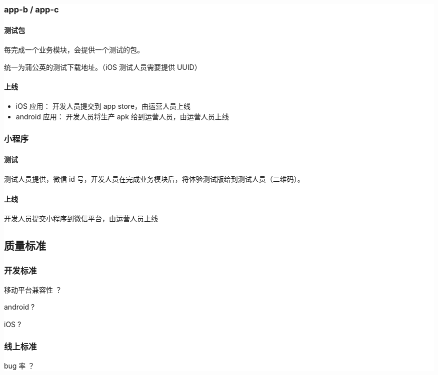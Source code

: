 ### app-b / app-c

#### 测试包

每完成一个业务模块，会提供一个测试的包。

统一为蒲公英的测试下载地址。（iOS  测试人员需要提供 UUID）

#### 上线

- iOS 应用： 开发人员提交到 app store，由运营人员上线
- android 应用： 开发人员将生产 apk 给到运营人员，由运营人员上线

### 小程序

#### 测试

测试人员提供，微信 id 号，开发人员在完成业务模块后，将体验测试版给到测试人员（二维码）。

#### 上线

开发人员提交小程序到微信平台，由运营人员上线

## 质量标准

### 开发标准

移动平台兼容性 ？

android ?

iOS ?

### 线上标准

bug 率 ？

